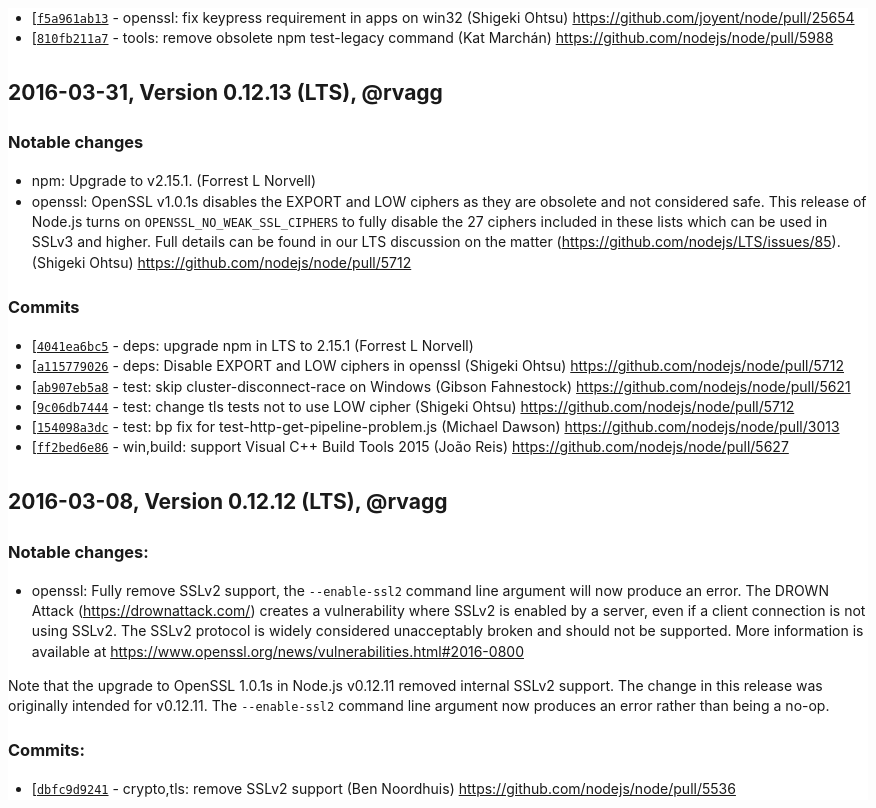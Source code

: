 * [[`f5a961ab13`](https://github.com/nodejs/node/commit/f5a961ab13) - openssl: fix keypress requirement in apps on win32 (Shigeki Ohtsu) https://github.com/joyent/node/pull/25654
* [[`810fb211a7`](https://github.com/nodejs/node/commit/810fb211a7) - tools: remove obsolete npm test-legacy command (Kat Marchán) https://github.com/nodejs/node/pull/5988

<a id="0.12.13"></a>
## 2016-03-31, Version 0.12.13 (LTS), @rvagg

### Notable changes

* npm: Upgrade to v2.15.1. (Forrest L Norvell)
* openssl: OpenSSL v1.0.1s disables the EXPORT and LOW ciphers as they are obsolete and not considered safe. This release of Node.js turns on `OPENSSL_NO_WEAK_SSL_CIPHERS` to fully disable the 27 ciphers included in these lists which can be used in SSLv3 and higher. Full details can be found in our LTS discussion on the matter (https://github.com/nodejs/LTS/issues/85). (Shigeki Ohtsu) https://github.com/nodejs/node/pull/5712

### Commits

* [[`4041ea6bc5`](https://github.com/nodejs/node/commit/4041ea6bc5) - deps: upgrade npm in LTS to 2.15.1 (Forrest L Norvell)
* [[`a115779026`](https://github.com/nodejs/node/commit/a115779026) - deps: Disable EXPORT and LOW ciphers in openssl (Shigeki Ohtsu) https://github.com/nodejs/node/pull/5712
* [[`ab907eb5a8`](https://github.com/nodejs/node/commit/ab907eb5a8) - test: skip cluster-disconnect-race on Windows (Gibson Fahnestock) https://github.com/nodejs/node/pull/5621
* [[`9c06db7444`](https://github.com/nodejs/node/commit/9c06db7444) - test: change tls tests not to use LOW cipher (Shigeki Ohtsu) https://github.com/nodejs/node/pull/5712
* [[`154098a3dc`](https://github.com/nodejs/node/commit/154098a3dc) - test: bp fix for test-http-get-pipeline-problem.js (Michael Dawson) https://github.com/nodejs/node/pull/3013
* [[`ff2bed6e86`](https://github.com/nodejs/node/commit/ff2bed6e86) - win,build: support Visual C++ Build Tools 2015 (João Reis) https://github.com/nodejs/node/pull/5627

<a id="0.12.12"></a>
## 2016-03-08, Version 0.12.12 (LTS), @rvagg

### Notable changes:

* openssl: Fully remove SSLv2 support, the `--enable-ssl2` command line argument will now produce an error. The DROWN Attack (https://drownattack.com/) creates a vulnerability where SSLv2 is enabled by a server, even if a client connection is not using SSLv2. The SSLv2 protocol is widely considered unacceptably broken and should not be supported. More information is available at https://www.openssl.org/news/vulnerabilities.html#2016-0800

Note that the upgrade to OpenSSL 1.0.1s in Node.js v0.12.11 removed internal SSLv2 support. The change in this release was originally intended for v0.12.11. The `--enable-ssl2` command line argument now produces an error rather than being a no-op.

### Commits:

* [[`dbfc9d9241`](https://github.com/nodejs/node/commit/dbfc9d9241) - crypto,tls: remove SSLv2 support (Ben Noordhuis) https://github.com/nodejs/node/pull/5536
